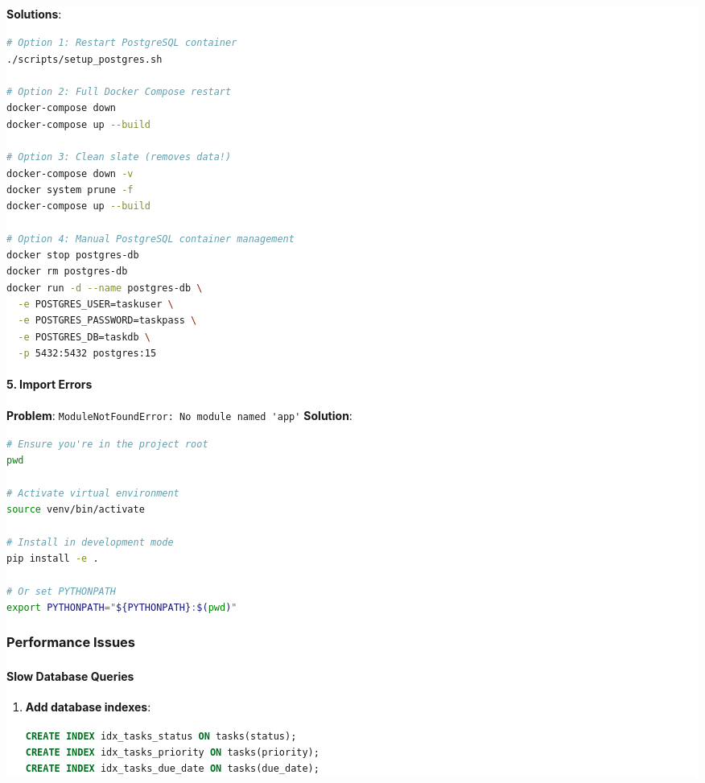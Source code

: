 **Solutions**:
```bash
# Option 1: Restart PostgreSQL container
./scripts/setup_postgres.sh

# Option 2: Full Docker Compose restart
docker-compose down
docker-compose up --build

# Option 3: Clean slate (removes data!)
docker-compose down -v
docker system prune -f
docker-compose up --build

# Option 4: Manual PostgreSQL container management
docker stop postgres-db
docker rm postgres-db
docker run -d --name postgres-db \
  -e POSTGRES_USER=taskuser \
  -e POSTGRES_PASSWORD=taskpass \
  -e POSTGRES_DB=taskdb \
  -p 5432:5432 postgres:15
```

#### 5. Import Errors

**Problem**: `ModuleNotFoundError: No module named 'app'`
**Solution**:
```bash
# Ensure you're in the project root
pwd

# Activate virtual environment
source venv/bin/activate

# Install in development mode
pip install -e .

# Or set PYTHONPATH
export PYTHONPATH="${PYTHONPATH}:$(pwd)"
```

### Performance Issues

#### Slow Database Queries

1. **Add database indexes**:
   ```sql
   CREATE INDEX idx_tasks_status ON tasks(status);
   CREATE INDEX idx_tasks_priority ON tasks(priority);
   CREATE INDEX idx_tasks_due_date ON tasks(due_date);
   ```
